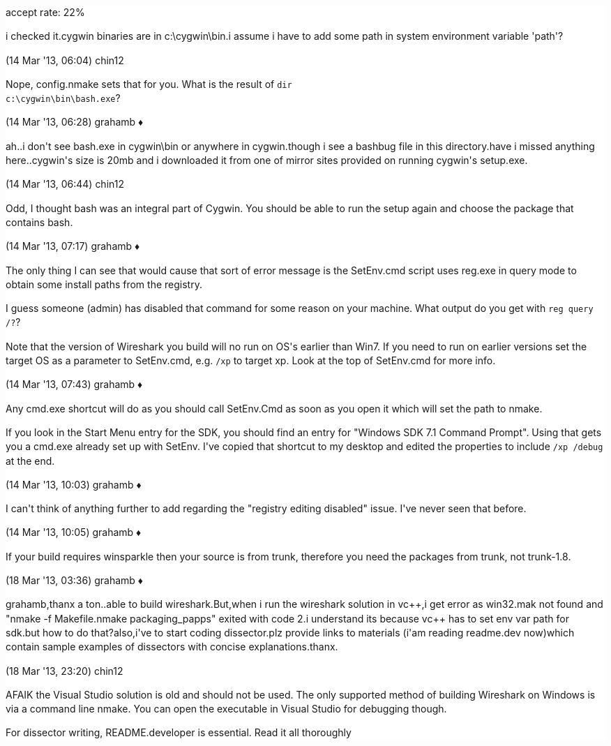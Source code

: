 <span class="accept_rate" title="Rate of the user&#39;s accepted answers">accept rate:</span> <span title="grahamb has 274 accepted answers">22%</span></p></div></div><div id="comments-container-19498" class="comments-container"><span id="19500"></span><div id="comment-19500" class="comment"><div id="post-19500-score" class="comment-score"></div><div class="comment-text"><p>i checked it.cygwin binaries are in c:\cygwin\bin.i assume i have to add some path in system environment variable 'path'?</p></div><div id="comment-19500-info" class="comment-info"><span class="comment-age">(14 Mar '13, 06:04)</span> <span class="comment-user userinfo">chin12</span></div></div><span id="19502"></span><div id="comment-19502" class="comment"><div id="post-19502-score" class="comment-score"></div><div class="comment-text"><p>Nope, config.nmake sets that for you. What is the result of <code>dir c:\cygwin\bin\bash.exe</code>?</p></div><div id="comment-19502-info" class="comment-info"><span class="comment-age">(14 Mar '13, 06:28)</span> <span class="comment-user userinfo">grahamb ♦</span></div></div><span id="19503"></span><div id="comment-19503" class="comment"><div id="post-19503-score" class="comment-score"></div><div class="comment-text"><p>ah..i don't see bash.exe in cygwin\bin or anywhere in cygwin.though i see a bashbug file in this directory.have i missed anything here..cygwin's size is 20mb and i downloaded it from one of mirror sites provided on running cygwin's setup.exe.</p></div><div id="comment-19503-info" class="comment-info"><span class="comment-age">(14 Mar '13, 06:44)</span> <span class="comment-user userinfo">chin12</span></div></div><span id="19506"></span><div id="comment-19506" class="comment"><div id="post-19506-score" class="comment-score"></div><div class="comment-text"><p>Odd, I thought bash was an integral part of Cygwin. You should be able to run the setup again and choose the package that contains bash.</p></div><div id="comment-19506-info" class="comment-info"><span class="comment-age">(14 Mar '13, 07:17)</span> <span class="comment-user userinfo">grahamb ♦</span></div></div><span id="19508"></span><div id="comment-19508" class="comment"><div id="post-19508-score" class="comment-score"></div><div class="comment-text"><p>The only thing I can see that would cause that sort of error message is the SetEnv.cmd script uses reg.exe in query mode to obtain some install paths from the registry.</p><p>I guess someone (admin) has disabled that command for some reason on your machine. What output do you get with <code>reg query /?</code>?</p><p>Note that the version of Wireshark you build will no run on OS's earlier than Win7. If you need to run on earlier versions set the target OS as a parameter to SetEnv.cmd, e.g. <code>/xp</code> to target xp. Look at the top of SetEnv.cmd for more info.</p></div><div id="comment-19508-info" class="comment-info"><span class="comment-age">(14 Mar '13, 07:43)</span> <span class="comment-user userinfo">grahamb ♦</span></div></div><span id="19513"></span><div id="comment-19513" class="comment not_top_scorer"><div id="post-19513-score" class="comment-score"></div><div class="comment-text"><p>Any cmd.exe shortcut will do as you should call SetEnv.Cmd as soon as you open it which will set the path to nmake.</p><p>If you look in the Start Menu entry for the SDK, you should find an entry for "Windows SDK 7.1 Command Prompt". Using that gets you a cmd.exe already set up with SetEnv. I've copied that shortcut to my desktop and edited the properties to include <code>/xp /debug</code> at the end.</p></div><div id="comment-19513-info" class="comment-info"><span class="comment-age">(14 Mar '13, 10:03)</span> <span class="comment-user userinfo">grahamb ♦</span></div></div><span id="19514"></span><div id="comment-19514" class="comment not_top_scorer"><div id="post-19514-score" class="comment-score"></div><div class="comment-text"><p>I can't think of anything further to add regarding the "registry editing disabled" issue. I've never seen that before.</p></div><div id="comment-19514-info" class="comment-info"><span class="comment-age">(14 Mar '13, 10:05)</span> <span class="comment-user userinfo">grahamb ♦</span></div></div><span id="19612"></span><div id="comment-19612" class="comment not_top_scorer"><div id="post-19612-score" class="comment-score"></div><div class="comment-text"><p>If your build requires winsparkle then your source is from trunk, therefore you need the packages from trunk, not trunk-1.8.</p></div><div id="comment-19612-info" class="comment-info"><span class="comment-age">(18 Mar '13, 03:36)</span> <span class="comment-user userinfo">grahamb ♦</span></div></div><span id="19631"></span><div id="comment-19631" class="comment not_top_scorer"><div id="post-19631-score" class="comment-score"></div><div class="comment-text"><p>grahamb,thanx a ton..able to build wireshark.But,when i run the wireshark solution in vc++,i get error as win32.mak not found and "nmake -f Makefile.nmake packaging_papps" exited with code 2.i understand its because vc++ has to set env var path for sdk.but how to do that?also,i've to start coding dissector.plz provide links to materials (i'am reading readme.dev now)which contain sample examples of dissectors with concise explanations.thanx.</p></div><div id="comment-19631-info" class="comment-info"><span class="comment-age">(18 Mar '13, 23:20)</span> <span class="comment-user userinfo">chin12</span></div></div><span id="19638"></span><div id="comment-19638" class="comment not_top_scorer"><div id="post-19638-score" class="comment-score"></div><div class="comment-text"><p>AFAIK the Visual Studio solution is old and should not be used. The only supported method of building Wireshark on Windows is via a command line nmake. You can open the executable in Visual Studio for debugging though.</p><p>For dissector writing, README.developer is essential. Read it all thoroughly